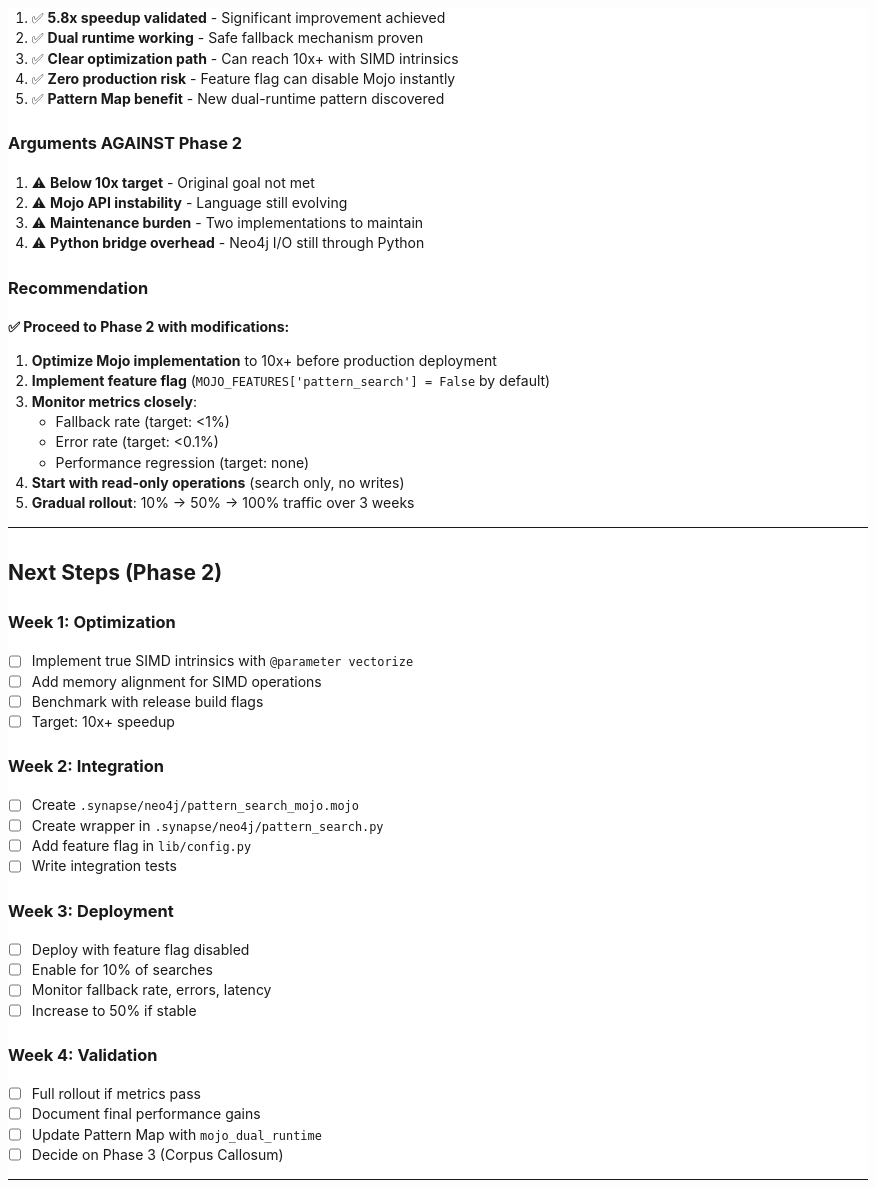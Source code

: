 1. ✅ **5.8x speedup validated** - Significant improvement achieved
2. ✅ **Dual runtime working** - Safe fallback mechanism proven
3. ✅ **Clear optimization path** - Can reach 10x+ with SIMD intrinsics
4. ✅ **Zero production risk** - Feature flag can disable Mojo instantly
5. ✅ **Pattern Map benefit** - New dual-runtime pattern discovered

### Arguments AGAINST Phase 2

1. ⚠️ **Below 10x target** - Original goal not met
2. ⚠️ **Mojo API instability** - Language still evolving
3. ⚠️ **Maintenance burden** - Two implementations to maintain
4. ⚠️ **Python bridge overhead** - Neo4j I/O still through Python

### Recommendation

**✅ Proceed to Phase 2 with modifications:**

1. **Optimize Mojo implementation** to 10x+ before production deployment
2. **Implement feature flag** (`MOJO_FEATURES['pattern_search'] = False` by default)
3. **Monitor metrics closely**:
   - Fallback rate (target: <1%)
   - Error rate (target: <0.1%)
   - Performance regression (target: none)
4. **Start with read-only operations** (search only, no writes)
5. **Gradual rollout**: 10% → 50% → 100% traffic over 3 weeks

---

## Next Steps (Phase 2)

### Week 1: Optimization
- [ ] Implement true SIMD intrinsics with `@parameter vectorize`
- [ ] Add memory alignment for SIMD operations
- [ ] Benchmark with release build flags
- [ ] Target: 10x+ speedup

### Week 2: Integration
- [ ] Create `.synapse/neo4j/pattern_search_mojo.mojo`
- [ ] Create wrapper in `.synapse/neo4j/pattern_search.py`
- [ ] Add feature flag in `lib/config.py`
- [ ] Write integration tests

### Week 3: Deployment
- [ ] Deploy with feature flag disabled
- [ ] Enable for 10% of searches
- [ ] Monitor fallback rate, errors, latency
- [ ] Increase to 50% if stable

### Week 4: Validation
- [ ] Full rollout if metrics pass
- [ ] Document final performance gains
- [ ] Update Pattern Map with `mojo_dual_runtime`
- [ ] Decide on Phase 3 (Corpus Callosum)

---